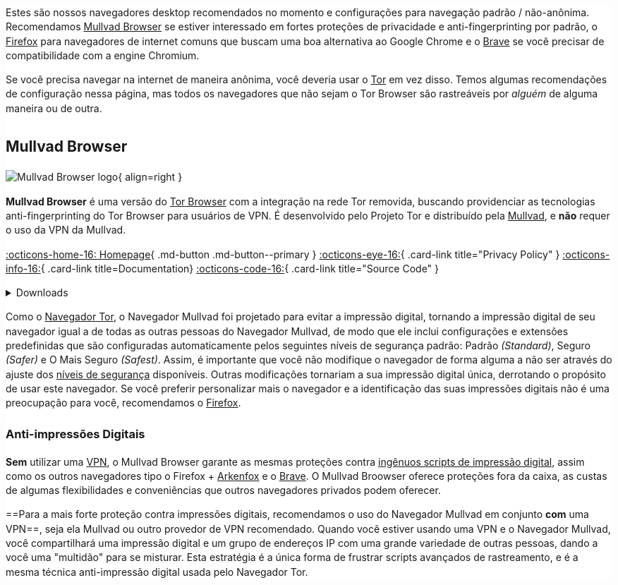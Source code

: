 
Estes são nossos navegadores desktop recomendados no momento e configurações para navegação padrão / não-anônima. Recomendamos [Mullvad Browser](#mullvad-browser) se estiver interessado em fortes proteções de privacidade e anti-fingerprinting por padrão, o [Firefox](#firefox) para navegadores de internet comuns que buscam uma boa alternativa ao Google Chrome e o [Brave](#brave) se você precisar de compatibilidade com a engine Chromium.

Se você precisa navegar na internet de maneira anônima, você deveria usar o [Tor](tor.md) em vez disso. Temos algumas recomendações de configuração nessa página, mas todos os navegadores que não sejam o Tor Browser são rastreáveis por *alguém* de alguma maneira ou de outra.

## Mullvad Browser

<div class="admonition recommendation" markdown>

![Mullvad Browser logo](assets/img/browsers/mullvad_browser.svg){ align=right }

**Mullvad Browser** é uma versão do [Tor Browser](tor.md#tor-browser) com a integração na rede Tor removida, buscando providenciar as tecnologias anti-fingerprinting do Tor Browser para usuários de VPN. É desenvolvido pelo Projeto Tor e distribuído pela [Mullvad](vpn.md#mullvad), e **não** requer o uso da VPN da Mullvad.

[:octicons-home-16: Homepage](https://mullvad.net/en/browser){ .md-button .md-button--primary }
[:octicons-eye-16:](https://mullvad.net/en/help/privacy-policy/){ .card-link title="Privacy Policy" }
[:octicons-info-16:](https://mullvad.net/en/help/tag/mullvad-browser/){ .card-link title=Documentation}
[:octicons-code-16:](https://gitlab.torproject.org/tpo/applications/mullvad-browser){ .card-link title="Source Code" }

<details class="downloads" markdown><summary>Downloads</summary></details>

</div>

Como o [Navegador Tor](tor.md), o Navegador Mullvad foi projetado para evitar a impressão digital, tornando a impressão digital de seu navegador igual a de todas as outras pessoas do Navegador Mullvad, de modo que ele inclui configurações e extensões predefinidas que são configuradas automaticamente pelos seguintes níveis de segurança padrão: Padrão *(Standard)*, Seguro *(Safer)* e O Mais Seguro *(Safest)*. Assim, é importante que você não modifique o navegador de forma alguma a não ser através do ajuste dos [níveis de segurança](https://tb-manual.torproject.org/security-settings/) disponíveis. Outras modificações tornariam a sua impressão digital única, derrotando o propósito de usar este navegador. Se você preferir personalizar mais o navegador e a identificação das suas impressões digitais não é uma preocupação para você, recomendamos o [Firefox](#firefox).

### Anti-impressões Digitais

**Sem** utilizar uma [VPN](vpn.md), o Mullvad Browser garante as mesmas proteções contra [ingênuos scripts de impressão digital](https://github.com/arkenfox/user.js/wiki/3.3-Overrides-%5BTo-RFP-or-Not%5D#-fingerprinting), assim como os outros navegadores tipo o Firefox + [Arkenfox](#arkenfox-advanced) e o [Brave](#brave). O Mullvad Broowser oferece proteções fora da caixa, as custas de algumas flexibilidades e conveniências que outros navegadores privados podem oferecer.

==Para a mais forte proteção contra impressões digitais, recomendamos o uso do Navegador Mullvad em conjunto **com** uma VPN==, seja ela Mullvad ou outro provedor de VPN recomendado. Quando você estiver usando uma VPN e o Navegador Mullvad, você compartilhará uma impressão digital e um grupo de endereços IP com uma grande variedade de outras pessoas, dando a você uma "multidão" para se misturar. Esta estratégia é a única forma de frustrar scripts avançados de rastreamento, e é a mesma técnica anti-impressão digital usada pelo Navegador Tor.
